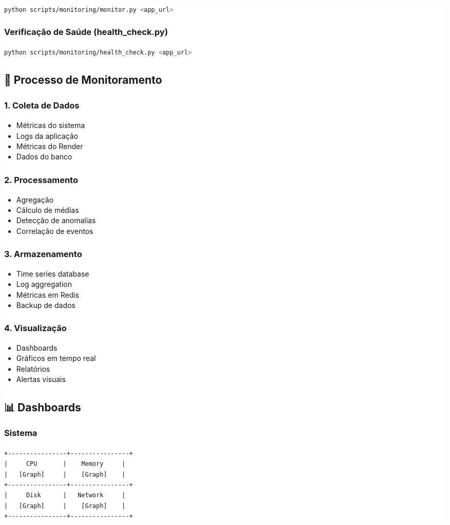 ```bash
python scripts/monitoring/monitor.py <app_url>
```

### Verificação de Saúde (health_check.py)

```bash
python scripts/monitoring/health_check.py <app_url>
```

## 🔄 Processo de Monitoramento

### 1. Coleta de Dados

- Métricas do sistema
- Logs da aplicação
- Métricas do Render
- Dados do banco

### 2. Processamento

- Agregação
- Cálculo de médias
- Detecção de anomalias
- Correlação de eventos

### 3. Armazenamento

- Time series database
- Log aggregation
- Métricas em Redis
- Backup de dados

### 4. Visualização

- Dashboards
- Gráficos em tempo real
- Relatórios
- Alertas visuais

## 📊 Dashboards

### Sistema

```
+----------------+----------------+
|     CPU       |    Memory     |
|   [Graph]     |    [Graph]    |
+----------------+----------------+
|     Disk      |   Network     |
|   [Graph]     |    [Graph]    |
+----------------+----------------+
```
